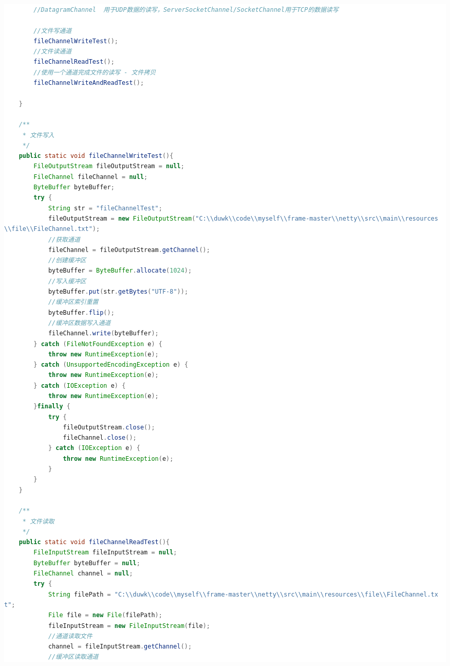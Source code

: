 ```java
        //DatagramChannel  用于UDP数据的读写，ServerSocketChannel/SocketChannel用于TCP的数据读写

        //文件写通道
        fileChannelWriteTest();
        //文件读通道
        fileChannelReadTest();
        //使用一个通道完成文件的读写 - 文件拷贝
        fileChannelWriteAndReadTest();

    }

    /**
     * 文件写入
     */
    public static void fileChannelWriteTest(){
        FileOutputStream fileOutputStream = null;
        FileChannel fileChannel = null;
        ByteBuffer byteBuffer;
        try {
            String str = "fileChannelTest";
            fileOutputStream = new FileOutputStream("C:\\duwk\\code\\myself\\frame-master\\netty\\src\\main\\resources\\file\\FileChannel.txt");
            //获取通道
            fileChannel = fileOutputStream.getChannel();
            //创建缓冲区
            byteBuffer = ByteBuffer.allocate(1024);
            //写入缓冲区
            byteBuffer.put(str.getBytes("UTF-8"));
            //缓冲区索引重置
            byteBuffer.flip();
            //缓冲区数据写入通道
            fileChannel.write(byteBuffer);
        } catch (FileNotFoundException e) {
            throw new RuntimeException(e);
        } catch (UnsupportedEncodingException e) {
            throw new RuntimeException(e);
        } catch (IOException e) {
            throw new RuntimeException(e);
        }finally {
            try {
                fileOutputStream.close();
                fileChannel.close();
            } catch (IOException e) {
                throw new RuntimeException(e);
            }
        }
    }

    /**
     * 文件读取
     */
    public static void fileChannelReadTest(){
        FileInputStream fileInputStream = null;
        ByteBuffer byteBuffer = null;
        FileChannel channel = null;
        try {
            String filePath = "C:\\duwk\\code\\myself\\frame-master\\netty\\src\\main\\resources\\file\\FileChannel.txt";
            File file = new File(filePath);
            fileInputStream = new FileInputStream(file);
            //通道读取文件
            channel = fileInputStream.getChannel();
            //缓冲区读取通道
```